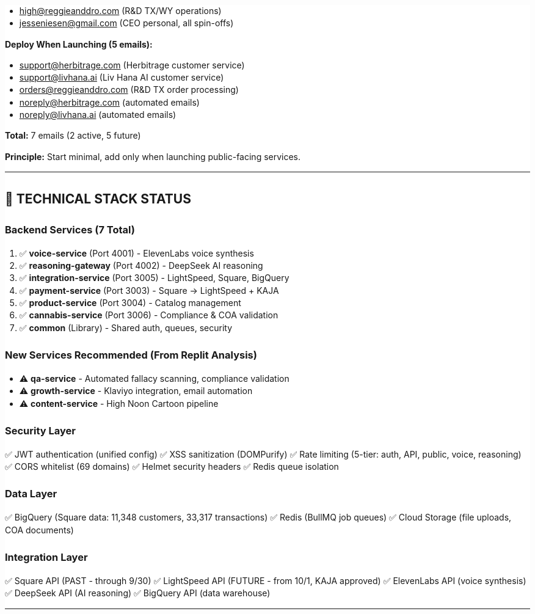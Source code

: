 - <high@reggieanddro.com> (R&D TX/WY operations)
- <jesseniesen@gmail.com> (CEO personal, all spin-offs)

**Deploy When Launching (5 emails):**

- <support@herbitrage.com> (Herbitrage customer service)
- <support@livhana.ai> (Liv Hana AI customer service)
- <orders@reggieanddro.com> (R&D TX order processing)
- <noreply@herbitrage.com> (automated emails)
- <noreply@livhana.ai> (automated emails)

**Total:** 7 emails (2 active, 5 future)

**Principle:** Start minimal, add only when launching public-facing services.

---

## 🔧 TECHNICAL STACK STATUS

### Backend Services (7 Total)

1. ✅ **voice-service** (Port 4001) - ElevenLabs voice synthesis
2. ✅ **reasoning-gateway** (Port 4002) - DeepSeek AI reasoning
3. ✅ **integration-service** (Port 3005) - LightSpeed, Square, BigQuery
4. ✅ **payment-service** (Port 3003) - Square → LightSpeed + KAJA
5. ✅ **product-service** (Port 3004) - Catalog management
6. ✅ **cannabis-service** (Port 3006) - Compliance & COA validation
7. ✅ **common** (Library) - Shared auth, queues, security

### New Services Recommended (From Replit Analysis)

- ⚠️ **qa-service** - Automated fallacy scanning, compliance validation
- ⚠️ **growth-service** - Klaviyo integration, email automation
- ⚠️ **content-service** - High Noon Cartoon pipeline

### Security Layer

✅ JWT authentication (unified config)
✅ XSS sanitization (DOMPurify)
✅ Rate limiting (5-tier: auth, API, public, voice, reasoning)
✅ CORS whitelist (69 domains)
✅ Helmet security headers
✅ Redis queue isolation

### Data Layer

✅ BigQuery (Square data: 11,348 customers, 33,317 transactions)
✅ Redis (BullMQ job queues)
✅ Cloud Storage (file uploads, COA documents)

### Integration Layer

✅ Square API (PAST - through 9/30)
✅ LightSpeed API (FUTURE - from 10/1, KAJA approved)
✅ ElevenLabs API (voice synthesis)
✅ DeepSeek API (AI reasoning)
✅ BigQuery API (data warehouse)

---